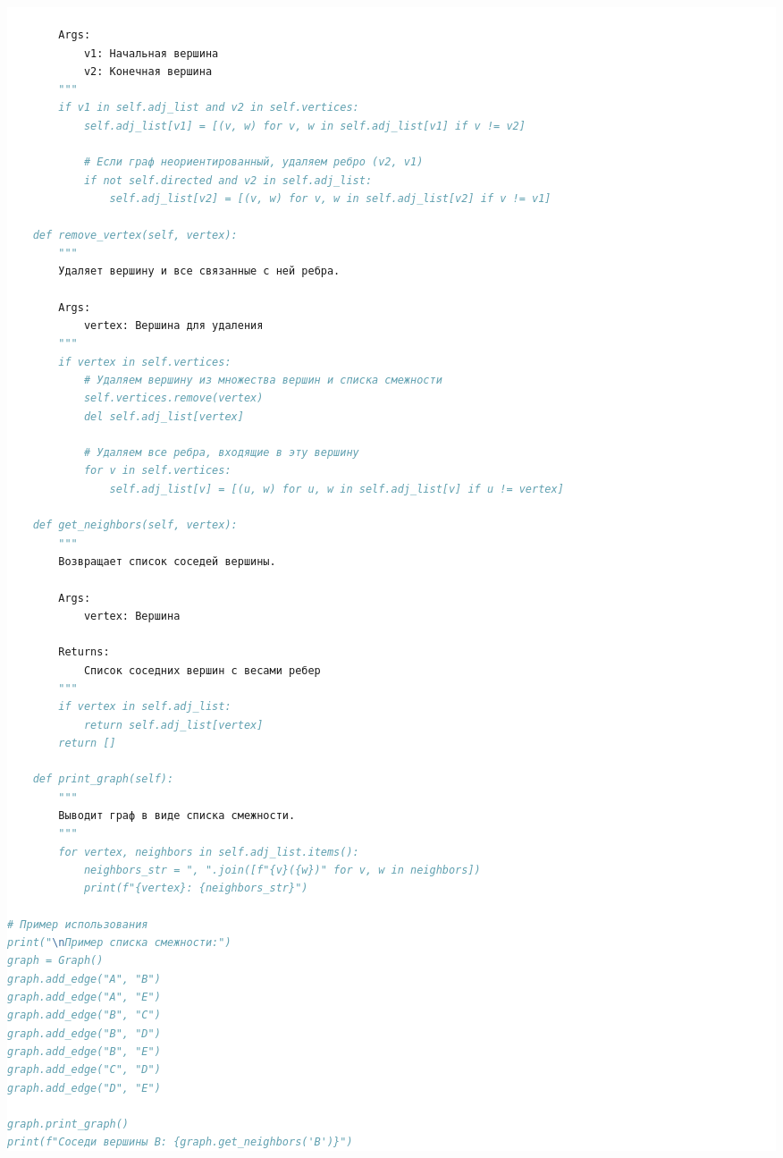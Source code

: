 ```python
        
        Args:
            v1: Начальная вершина
            v2: Конечная вершина
        """
        if v1 in self.adj_list and v2 in self.vertices:
            self.adj_list[v1] = [(v, w) for v, w in self.adj_list[v1] if v != v2]
            
            # Если граф неориентированный, удаляем ребро (v2, v1)
            if not self.directed and v2 in self.adj_list:
                self.adj_list[v2] = [(v, w) for v, w in self.adj_list[v2] if v != v1]
    
    def remove_vertex(self, vertex):
        """
        Удаляет вершину и все связанные с ней ребра.
        
        Args:
            vertex: Вершина для удаления
        """
        if vertex in self.vertices:
            # Удаляем вершину из множества вершин и списка смежности
            self.vertices.remove(vertex)
            del self.adj_list[vertex]
            
            # Удаляем все ребра, входящие в эту вершину
            for v in self.vertices:
                self.adj_list[v] = [(u, w) for u, w in self.adj_list[v] if u != vertex]
    
    def get_neighbors(self, vertex):
        """
        Возвращает список соседей вершины.
        
        Args:
            vertex: Вершина
            
        Returns:
            Список соседних вершин с весами ребер
        """
        if vertex in self.adj_list:
            return self.adj_list[vertex]
        return []
    
    def print_graph(self):
        """
        Выводит граф в виде списка смежности.
        """
        for vertex, neighbors in self.adj_list.items():
            neighbors_str = ", ".join([f"{v}({w})" for v, w in neighbors])
            print(f"{vertex}: {neighbors_str}")

# Пример использования
print("\nПример списка смежности:")
graph = Graph()
graph.add_edge("A", "B")
graph.add_edge("A", "E")
graph.add_edge("B", "C")
graph.add_edge("B", "D")
graph.add_edge("B", "E")
graph.add_edge("C", "D")
graph.add_edge("D", "E")

graph.print_graph()
print(f"Соседи вершины B: {graph.get_neighbors('B')}")
```